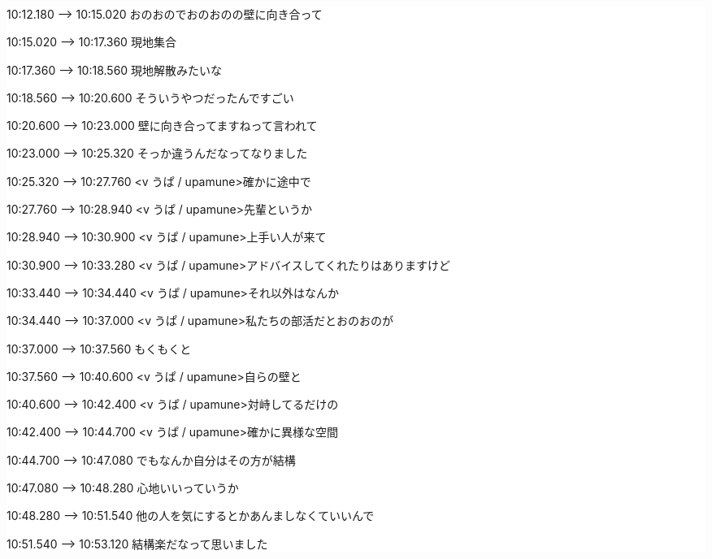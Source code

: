 10:12.180 --> 10:15.020
<v michiru_da>おのおのでおのおのの壁に向き合って

10:15.020 --> 10:17.360
<v michiru_da>現地集合

10:17.360 --> 10:18.560
<v michiru_da>現地解散みたいな

10:18.560 --> 10:20.600
<v michiru_da>そういうやつだったんですごい

10:20.600 --> 10:23.000
<v michiru_da>壁に向き合ってますねって言われて

10:23.000 --> 10:25.320
<v michiru_da>そっか違うんだなってなりました

10:25.320 --> 10:27.760
<v うぱ / upamune>確かに途中で

10:27.760 --> 10:28.940
<v うぱ / upamune>先輩というか

10:28.940 --> 10:30.900
<v うぱ / upamune>上手い人が来て

10:30.900 --> 10:33.280
<v うぱ / upamune>アドバイスしてくれたりはありますけど

10:33.440 --> 10:34.440
<v うぱ / upamune>それ以外はなんか

10:34.440 --> 10:37.000
<v うぱ / upamune>私たちの部活だとおのおのが

10:37.000 --> 10:37.560
<v michiru_da>もくもくと

10:37.560 --> 10:40.600
<v うぱ / upamune>自らの壁と

10:40.600 --> 10:42.400
<v うぱ / upamune>対峙してるだけの

10:42.400 --> 10:44.700
<v うぱ / upamune>確かに異様な空間

10:44.700 --> 10:47.080
<v michiru_da>でもなんか自分はその方が結構

10:47.080 --> 10:48.280
<v michiru_da>心地いいっていうか

10:48.280 --> 10:51.540
<v michiru_da>他の人を気にするとかあんましなくていいんで

10:51.540 --> 10:53.120
<v michiru_da>結構楽だなって思いました
